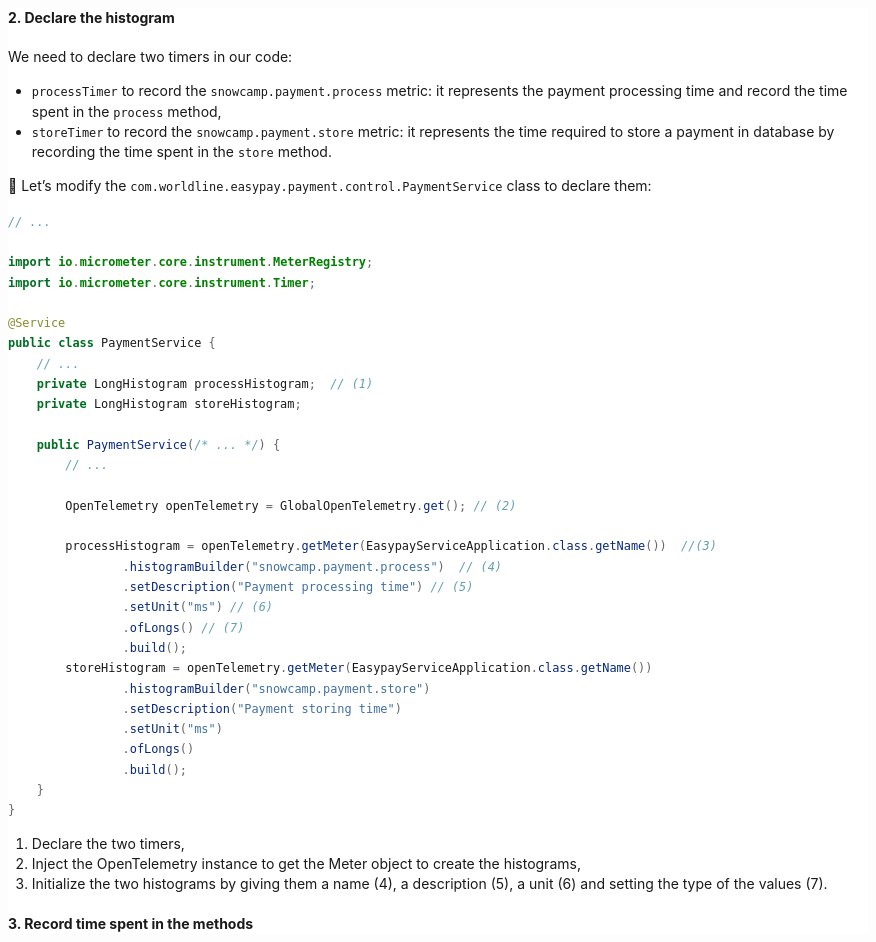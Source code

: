 #### 2. Declare the histogram

We need to declare two timers in our code:

* ``processTimer`` to record the ``snowcamp.payment.process`` metric: it represents the payment processing time and
  record the time spent in the `process` method,
* ``storeTimer`` to record the ``snowcamp.payment.store`` metric: it represents the time required to store a payment
  in database by recording the time spent in the `store` method.

📝 Let’s modify the ``com.worldline.easypay.payment.control.PaymentService`` class to declare them:

```java
// ...

import io.micrometer.core.instrument.MeterRegistry;
import io.micrometer.core.instrument.Timer;

@Service
public class PaymentService {
    // ...
    private LongHistogram processHistogram;  // (1)
    private LongHistogram storeHistogram;

    public PaymentService(/* ... */) {
        // ...

        OpenTelemetry openTelemetry = GlobalOpenTelemetry.get(); // (2)

        processHistogram = openTelemetry.getMeter(EasypayServiceApplication.class.getName())  //(3)
                .histogramBuilder("snowcamp.payment.process")  // (4)
                .setDescription("Payment processing time") // (5)
                .setUnit("ms") // (6)
                .ofLongs() // (7)
                .build();
        storeHistogram = openTelemetry.getMeter(EasypayServiceApplication.class.getName())
                .histogramBuilder("snowcamp.payment.store")
                .setDescription("Payment storing time")
                .setUnit("ms")
                .ofLongs()
                .build();
    }
}
```

1. Declare the two timers,
2. Inject the OpenTelemetry instance to get the Meter object to create the histograms,
3. Initialize the two histograms by giving them a name (4), a description (5), a unit (6) and setting the type of the
   values (7).

#### 3. Record time spent in the methods
